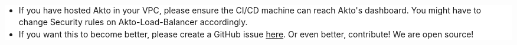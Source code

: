 * If you have hosted Akto in your VPC, please ensure the CI/CD machine can reach Akto's dashboard. You might have to change Security rules on Akto-Load-Balancer accordingly.
* If you want this to become better, please create a GitHub issue [here](https://github.com/akto-api-security/akto/issues). Or even better, contribute! We are open source! 


